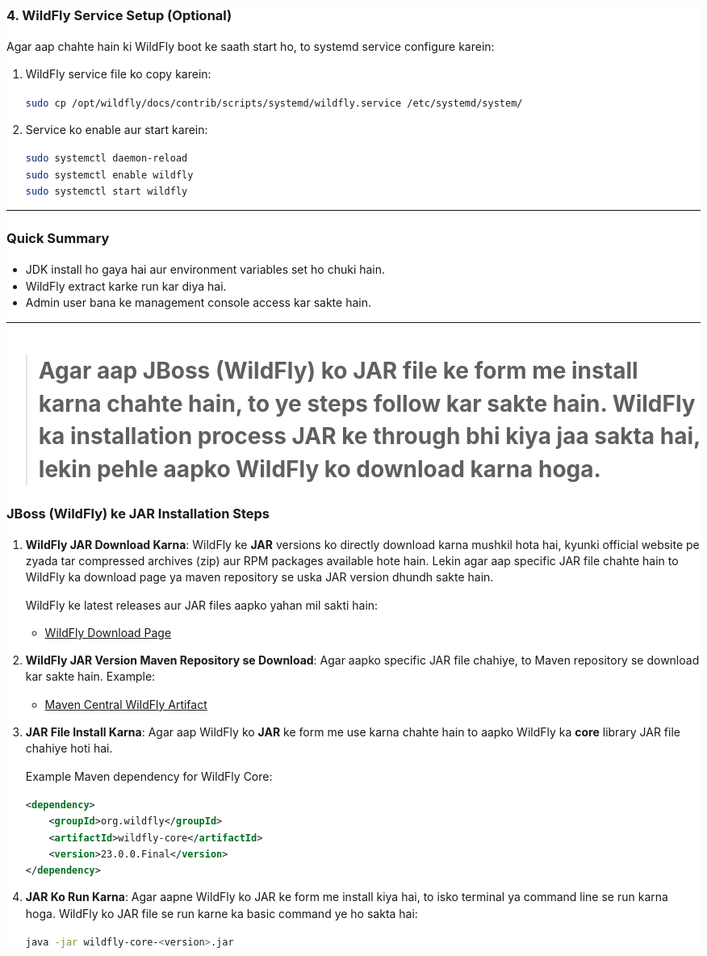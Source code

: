 ### **4. WildFly Service Setup (Optional)**
Agar aap chahte hain ki WildFly boot ke saath start ho, to systemd service configure karein:
1. WildFly service file ko copy karein:
   ```bash
   sudo cp /opt/wildfly/docs/contrib/scripts/systemd/wildfly.service /etc/systemd/system/
   ```
2. Service ko enable aur start karein:
   ```bash
   sudo systemctl daemon-reload
   sudo systemctl enable wildfly
   sudo systemctl start wildfly
   ```

---

### **Quick Summary**
- JDK install ho gaya hai aur environment variables set ho chuki hain.
- WildFly extract karke run kar diya hai.
- Admin user bana ke management console access kar sakte hain.

<hr>

> # Agar aap **JBoss** (WildFly) ko **JAR** file ke form me install karna chahte hain, to ye steps follow kar sakte hain. WildFly ka installation process JAR ke through bhi kiya jaa sakta hai, lekin pehle aapko WildFly ko download karna hoga.

### **JBoss (WildFly) ke JAR Installation Steps**

1. **WildFly JAR Download Karna**:
   WildFly ke **JAR** versions ko directly download karna mushkil hota hai, kyunki official website pe zyada tar compressed archives (zip) aur RPM packages available hote hain. Lekin agar aap specific JAR file chahte hain to WildFly ka download page ya maven repository se uska JAR version dhundh sakte hain.

   WildFly ke latest releases aur JAR files aapko yahan mil sakti hain:  
   - [WildFly Download Page](https://www.wildfly.org/downloads/)

2. **WildFly JAR Version Maven Repository se Download**:
   Agar aapko specific JAR file chahiye, to Maven repository se download kar sakte hain. Example:
   - [Maven Central WildFly Artifact](https://search.maven.org/artifact/org.wildfly/wildfly-core)

3. **JAR File Install Karna**:
   Agar aap WildFly ko **JAR** ke form me use karna chahte hain to aapko WildFly ka **core** library JAR file chahiye hoti hai.

   Example Maven dependency for WildFly Core:
   ```xml
   <dependency>
       <groupId>org.wildfly</groupId>
       <artifactId>wildfly-core</artifactId>
       <version>23.0.0.Final</version>
   </dependency>
   ```

4. **JAR Ko Run Karna**:
   Agar aapne WildFly ko JAR ke form me install kiya hai, to isko terminal ya command line se run karna hoga. WildFly ko JAR file se run karne ka basic command ye ho sakta hai:
   ```bash
   java -jar wildfly-core-<version>.jar
   ```
